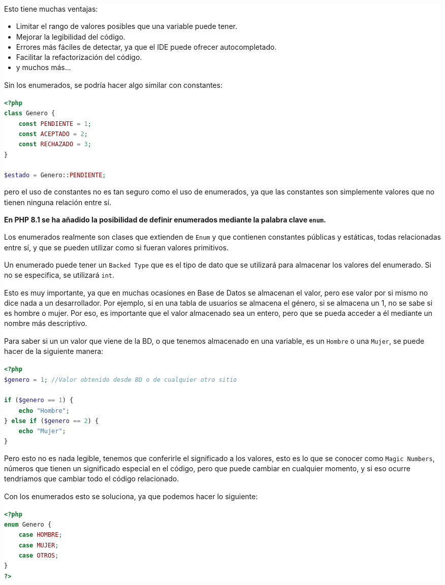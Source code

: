 Esto tiene muchas ventajas:

- Limitar el rango de valores posibles que una variable puede tener.
- Mejorar la legibilidad del código.
- Errores más fáciles de detectar, ya que el IDE puede ofrecer autocompletado.
- Facilitar la refactorización del código.
- y muchos más...

Sin los enumerados, se podría hacer algo similar con constantes:

``` php
<?php
class Genero {
    const PENDIENTE = 1;
    const ACEPTADO = 2;
    const RECHAZADO = 3;
}

$estado = Genero::PENDIENTE;
```
pero el uso de constantes no es tan seguro como el uso de enumerados, ya que las constantes son simplemente valores que no tienen ninguna relación entre sí.

**En PHP 8.1 se ha añadido la posibilidad de definir enumerados mediante la palabra clave `enum`.**

Los enumerados realmente son clases que extienden de `Enum` y que contienen constantes públicas y estáticas, todas relacionadas entre sí, y que se pueden utilizar como si fueran valores primitivos.

Un enumerado puede tener un `Backed Type` que es el tipo de dato que se utilizará para almacenar los valores del enumerado. Si no se especifica, se utilizará `int`. 

Esto es muy importante, ya que en muchas ocasiones en Base de Datos se almacenan el valor, pero ese valor  por si mismo no dice nada a un desarrollador. Por ejemplo, si en una tabla de usuarios se almacena el género, si se almacena un 1, no se sabe si es hombre o mujer. Por eso, es importante que el valor almacenado sea un entero, pero que se pueda acceder a él mediante un nombre más descriptivo.

Para saber si un un valor que viene de la BD, o que tenemos almacenado en una variable, es un `Hombre` o una `Mujer`, se puede hacer de la siguiente manera:

``` php
<?php
$genero = 1; //Valor obtenido desde BD o de cualquier otro sitio

if ($genero == 1) {
    echo "Hombre";
} else if ($genero == 2) {
    echo "Mujer";
}
```

Pero esto no es nada legible, tenemos que conferirle el significado a los valores, esto es lo que se conocer como `Magic Numbers`, números que tienen un significado especial en el código, pero que puede cambiar en cualquier momento, y si eso ocurre tendriamos que cambiar todo el código relacionado.

Con los enumerados esto se soluciona, ya que podemos hacer lo siguiente:

``` php
<?php
enum Genero {
    case HOMBRE;
    case MUJER;
    case OTROS;
}
?>
```
